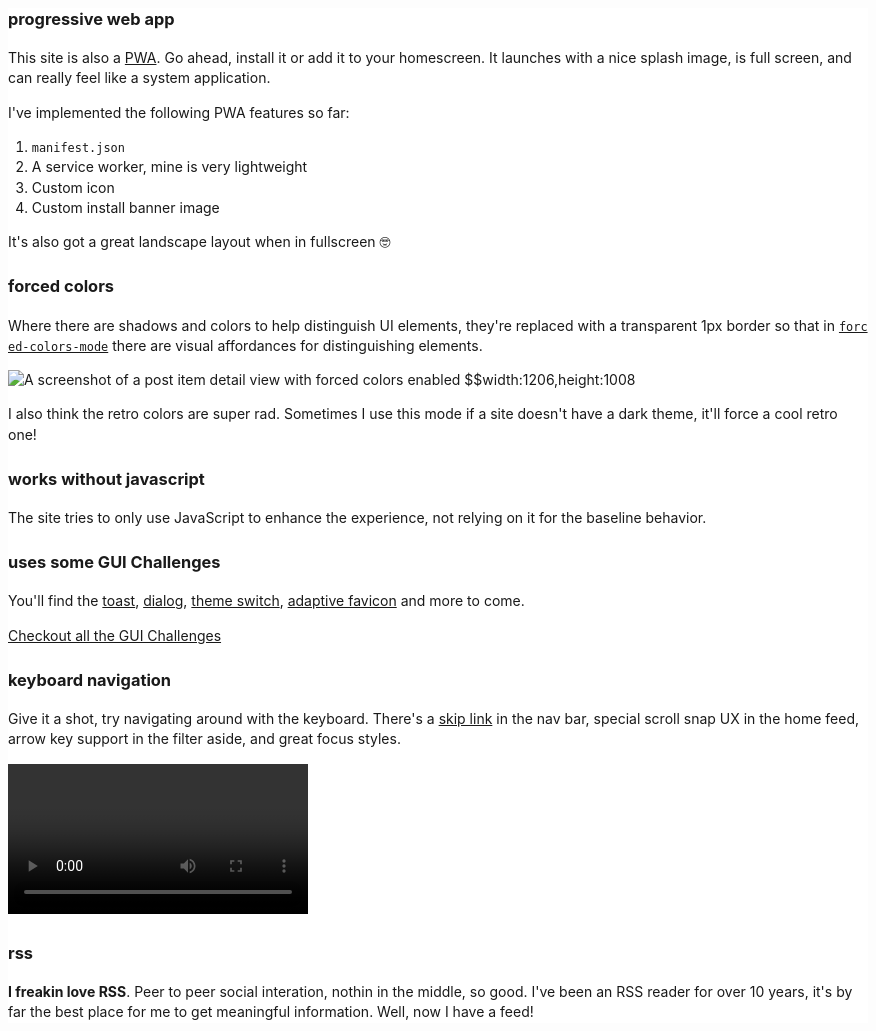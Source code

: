 ### progressive web app

This site is also a [PWA](https://web.dev/progressive-web-apps/). Go ahead, install it or add it to your homescreen. It launches with a nice splash image, is full screen, and can really feel like a system application.

I've implemented the following PWA features so far:

1. `manifest.json`
1. A service worker, mine is very lightweight
1. Custom icon
1. Custom install banner image

It's also got a great landscape layout when in fullscreen 🤓

### forced colors

Where there are shadows and colors to help distinguish UI elements, they're replaced with a transparent 1px border so that in [`forced-colors-mode`](https://developer.mozilla.org/en-US/docs/Web/CSS/@media/forced-colors#:~:text=The%20forced%2Dcolors%20CSS%20media,is%20Windows%20High%20Contrast%20mode.) there are visual affordances for distinguishing elements.

![](argyleink/forced-colors.png "A screenshot of a post item detail view with forced colors enabled $$width:1206,height:1008")

I also think the retro colors are super rad. Sometimes I use this mode if a site doesn't have a dark theme, it'll force a cool retro one!

### works without javascript

The site tries to only use JavaScript to enhance the experience, not relying on it for the baseline behavior.

### uses some GUI Challenges

You'll find the [toast](https://web.dev/building-a-toast-component/), [dialog](https://web.dev/building-a-dialog-component/), [theme switch](https://web.dev/building-a-theme-switch-component/), [adaptive favicon](https://web.dev/building-an-adaptive-favicon/) and more to come.

[Checkout all the GUI Challenges](https://github.com/argyleink/gui-challenges)

### keyboard navigation

Give it a shot, try navigating around with the keyboard. There's a [skip link](https://css-tricks.com/how-to-create-a-skip-to-content-link/) in the nav bar, special scroll snap UX in the home feed, arrow key support in the filter aside, and great focus styles. 

![](f_auto,q_auto/argyleink/site-keyboard-nav-example.mp4 "A screen capture demo of the keyboard experience $$width:1920,height:1160")

### rss

**I freakin love RSS**. Peer to peer social interation, nothin in the middle, so good. I've been an RSS reader for over 10 years, it's by far the best place for me to get meaningful information. Well, now I have a feed!
